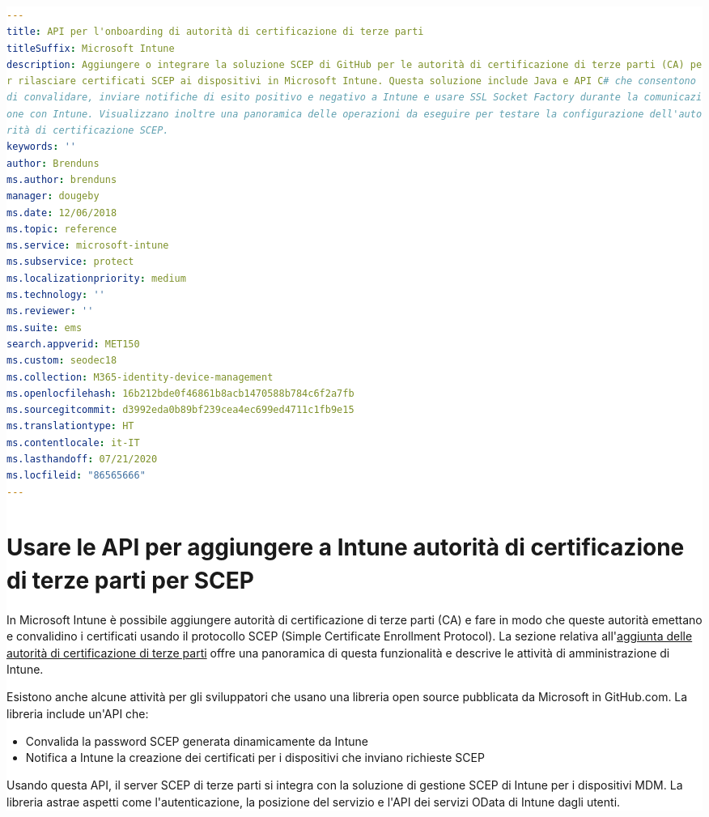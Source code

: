 ```yaml
---
title: API per l'onboarding di autorità di certificazione di terze parti
titleSuffix: Microsoft Intune
description: Aggiungere o integrare la soluzione SCEP di GitHub per le autorità di certificazione di terze parti (CA) per rilasciare certificati SCEP ai dispositivi in Microsoft Intune. Questa soluzione include Java e API C# che consentono di convalidare, inviare notifiche di esito positivo e negativo a Intune e usare SSL Socket Factory durante la comunicazione con Intune. Visualizzano inoltre una panoramica delle operazioni da eseguire per testare la configurazione dell'autorità di certificazione SCEP.
keywords: ''
author: Brenduns
ms.author: brenduns
manager: dougeby
ms.date: 12/06/2018
ms.topic: reference
ms.service: microsoft-intune
ms.subservice: protect
ms.localizationpriority: medium
ms.technology: ''
ms.reviewer: ''
ms.suite: ems
search.appverid: MET150
ms.custom: seodec18
ms.collection: M365-identity-device-management
ms.openlocfilehash: 16b212bde0f46861b8acb1470588b784c6f2a7fb
ms.sourcegitcommit: d3992eda0b89bf239cea4ec699ed4711c1fb9e15
ms.translationtype: HT
ms.contentlocale: it-IT
ms.lasthandoff: 07/21/2020
ms.locfileid: "86565666"
---
```

# <a name="use-apis-to-add-third-party-cas-for-scep-to-intune"></a>Usare le API per aggiungere a Intune autorità di certificazione di terze parti per SCEP

In Microsoft Intune è possibile aggiungere autorità di certificazione di terze parti (CA) e fare in modo che queste autorità emettano e convalidino i certificati usando il protocollo SCEP (Simple Certificate Enrollment Protocol). La sezione relativa all'[aggiunta delle autorità di certificazione di terze parti](certificate-authority-add-scep-overview.md) offre una panoramica di questa funzionalità e descrive le attività di amministrazione di Intune.

Esistono anche alcune attività per gli sviluppatori che usano una libreria open source pubblicata da Microsoft in GitHub.com. La libreria include un'API che:

- Convalida la password SCEP generata dinamicamente da Intune
- Notifica a Intune la creazione dei certificati per i dispositivi che inviano richieste SCEP

Usando questa API, il server SCEP di terze parti si integra con la soluzione di gestione SCEP di Intune per i dispositivi MDM. La libreria astrae aspetti come l'autenticazione, la posizione del servizio e l'API dei servizi OData di Intune dagli utenti.
